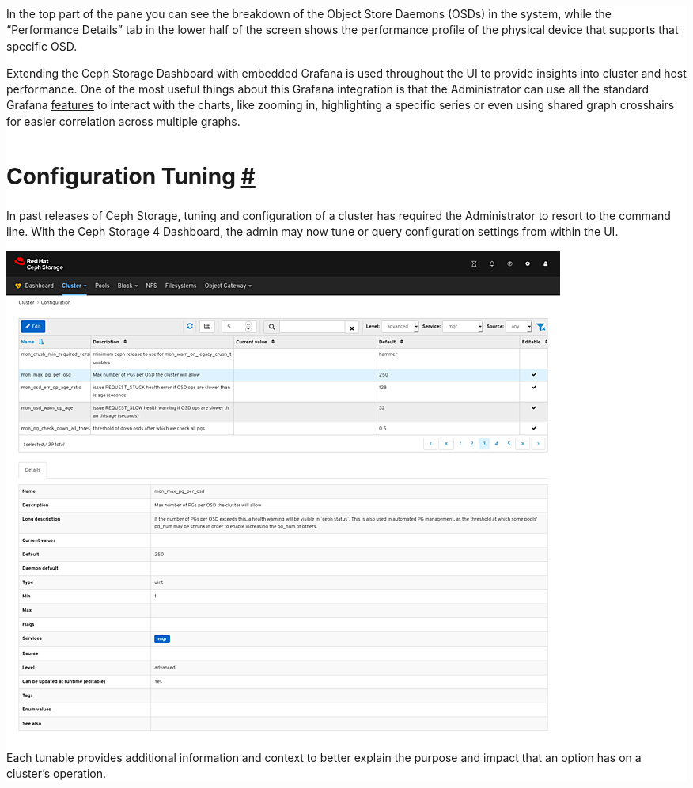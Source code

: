 In the top part of the pane you can see the breakdown of the Object Store Daemons (OSDs) in the system, while the “Performance Details” tab in the lower half of the screen shows the performance profile of the physical device that supports that specific OSD.

Extending the Ceph Storage Dashboard with embedded Grafana is used throughout the UI to provide insights into cluster and host performance. One of the most useful things about this Grafana integration is that the Administrator can use all the standard Grafana [features](https://grafana.com/docs/grafana/latest/features/shortcuts/#dashboard) to interact with the charts, like zooming in, highlighting a specific series or even using shared graph crosshairs for easier correlation across multiple graphs.

# Configuration Tuning [#](#configuration-tuning_1)

In past releases of Ceph Storage, tuning and configuration of a cluster has required the Administrator to resort to the command line. With the Ceph Storage 4 Dashboard, the admin may now tune or query configuration settings from within the UI.

[![image1_37.png](images/YN3b8MmjA3xv5tfo9MU8n0xspap_small.png)](https://svbtleusercontent.com/YN3b8MmjA3xv5tfo9MU8n0xspap.png)

Each tunable provides additional information and context to better explain the purpose and impact that an option has on a cluster’s operation.
